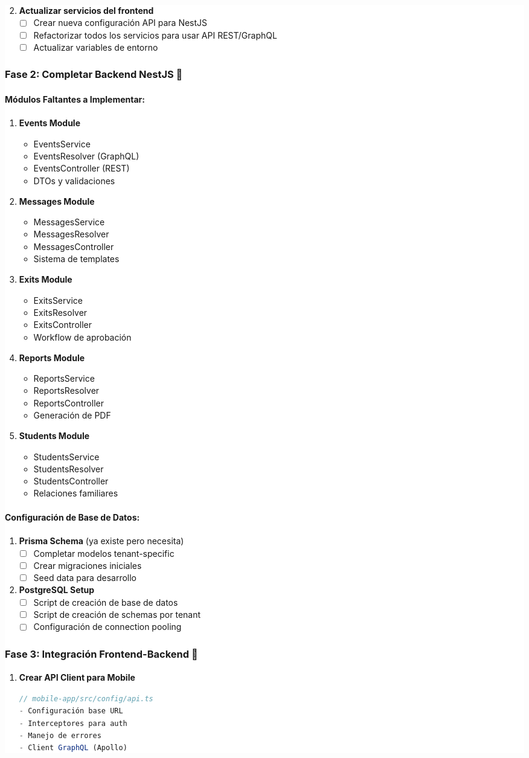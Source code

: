 2. **Actualizar servicios del frontend**
   - [ ] Crear nueva configuración API para NestJS
   - [ ] Refactorizar todos los servicios para usar API REST/GraphQL
   - [ ] Actualizar variables de entorno

### Fase 2: Completar Backend NestJS 🚧

#### Módulos Faltantes a Implementar:

1. **Events Module**
   - EventsService
   - EventsResolver (GraphQL)
   - EventsController (REST)
   - DTOs y validaciones

2. **Messages Module**
   - MessagesService
   - MessagesResolver
   - MessagesController
   - Sistema de templates

3. **Exits Module**
   - ExitsService
   - ExitsResolver
   - ExitsController
   - Workflow de aprobación

4. **Reports Module**
   - ReportsService
   - ReportsResolver
   - ReportsController
   - Generación de PDF

5. **Students Module**
   - StudentsService
   - StudentsResolver
   - StudentsController
   - Relaciones familiares

#### Configuración de Base de Datos:

1. **Prisma Schema** (ya existe pero necesita)
   - [ ] Completar modelos tenant-specific
   - [ ] Crear migraciones iniciales
   - [ ] Seed data para desarrollo

2. **PostgreSQL Setup**
   - [ ] Script de creación de base de datos
   - [ ] Script de creación de schemas por tenant
   - [ ] Configuración de connection pooling

### Fase 3: Integración Frontend-Backend 🔄

1. **Crear API Client para Mobile**
   ```typescript
   // mobile-app/src/config/api.ts
   - Configuración base URL
   - Interceptores para auth
   - Manejo de errores
   - Client GraphQL (Apollo)
   ```
